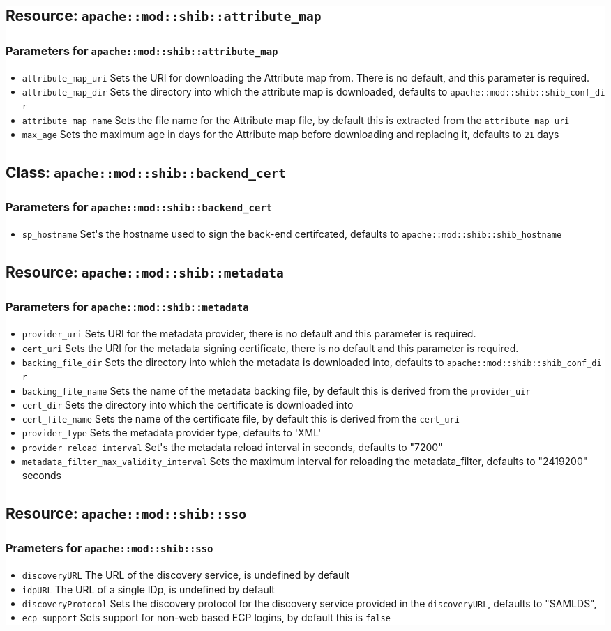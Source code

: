## Resource: `apache::mod::shib::attribute_map`

### Parameters for `apache::mod::shib::attribute_map`

* `attribute_map_uri`   Sets the URI for downloading the Attribute map from. There is no default, and this parameter is required.
* `attribute_map_dir`   Sets the directory into which the attribute map is downloaded, defaults to `apache::mod::shib::shib_conf_dir`
* `attribute_map_name`  Sets the file name for the Attribute map file, by default this is extracted from the `attribute_map_uri`
* `max_age`             Sets the maximum age in days for the Attribute map before downloading and replacing it, defaults to `21` days

## Class: `apache::mod::shib::backend_cert`

### Parameters for `apache::mod::shib::backend_cert`

* `sp_hostname`         Set's the hostname used to sign the back-end certifcated, defaults to `apache::mod::shib::shib_hostname`

## Resource: `apache::mod::shib::metadata`

### Parameters for `apache::mod::shib::metadata`

* `provider_uri`            Sets URI for the metadata provider, there is no default and this parameter is required.
* `cert_uri`                Sets the URI for the metadata signing certificate, there is no default and this parameter is required.
* `backing_file_dir`        Sets the directory into which the metadata is downloaded into, defaults to `apache::mod::shib::shib_conf_dir`
* `backing_file_name`       Sets the name of the metadata backing file, by default this is derived from the `provider_uir`
* `cert_dir`                Sets the directory into which the certificate is downloaded into
* `cert_file_name`          Sets the name of the certificate file, by default this is derived from the `cert_uri`
* `provider_type`           Sets the metadata provider type, defaults to 'XML'
* `provider_reload_interval`  Set's the metadata reload interval in seconds, defaults to "7200"
* `metadata_filter_max_validity_interval` Sets the maximum interval for reloading the metadata_filter, defaults to "2419200" seconds

## Resource: `apache::mod::shib::sso`

### Prameters for `apache::mod::shib::sso`
* `discoveryURL`        The URL of the discovery service, is undefined by default
* `idpURL`              The URL of a single IDp, is undefined by default
* `discoveryProtocol`   Sets the discovery protocol for the discovery service provided in the `discoveryURL`, defaults to "SAMLDS",
* `ecp_support`         Sets support for non-web based ECP logins, by default this is `false`
